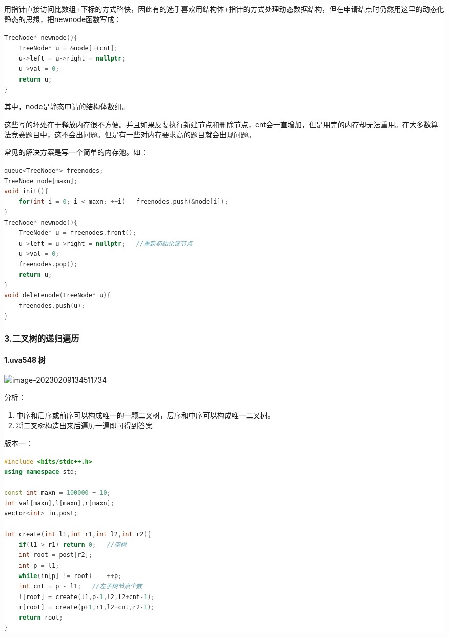 用指针直接访问比数组+下标的方式略快，因此有的选手喜欢用结构体+指针的方式处理动态数据结构，但在申请结点时仍然用这里的动态化静态的思想，把newnode函数写成：

```c++
TreeNode* newnode(){
    TreeNode* u = &node[++cnt];
    u->left = u->right = nullptr;
    u->val = 0;
    return u;
}

```

其中，node是静态申请的结构体数组。

这些写的坏处在于释放内存很不方便。并且如果反复执行新建节点和删除节点，cnt会一直增加，但是用完的内存却无法重用。在大多数算法竞赛题目中，这不会出问题。但是有一些对内存要求高的题目就会出现问题。

常见的解决方案是写一个简单的内存池。如：

```c++
queue<TreeNode*> freenodes;
TreeNode node[maxn];
void init(){
    for(int i = 0; i < maxn; ++i)	freenodes.push(&node[i]);
}
TreeNode* newnode(){
    TreeNode* u = freenodes.front();
    u->left = u->right = nullptr;	//重新初始化该节点
    u->val = 0;
    freenodes.pop();
    return u;
}
void deletenode(TreeNode* u){
    freenodes.push(u);
}
```



###	3.二叉树的递归遍历

####	1.uva548 树

![image-20230209134511734](C:\Users\guoxiang\AppData\Roaming\Typora\typora-user-images\image-20230209134511734.png)

分析：

1. 中序和后序或前序可以构成唯一的一颗二叉树，层序和中序可以构成唯一二叉树。
2. 将二叉树构造出来后遍历一遍即可得到答案

版本一：

```c++
#include <bits/stdc++.h>
using namespace std;

const int maxn = 100000 + 10;
int val[maxn],l[maxn],r[maxn];
vector<int> in,post;

int create(int l1,int r1,int l2,int r2){
	if(l1 > r1)	return 0;	//空树
	int root = post[r2];
	int p = l1;
	while(in[p] != root)	++p;
	int cnt = p - l1;	//左子树节点个数
	l[root] = create(l1,p-1,l2,l2+cnt-1);
	r[root]	= create(p+1,r1,l2+cnt,r2-1);
	return root;
}
```